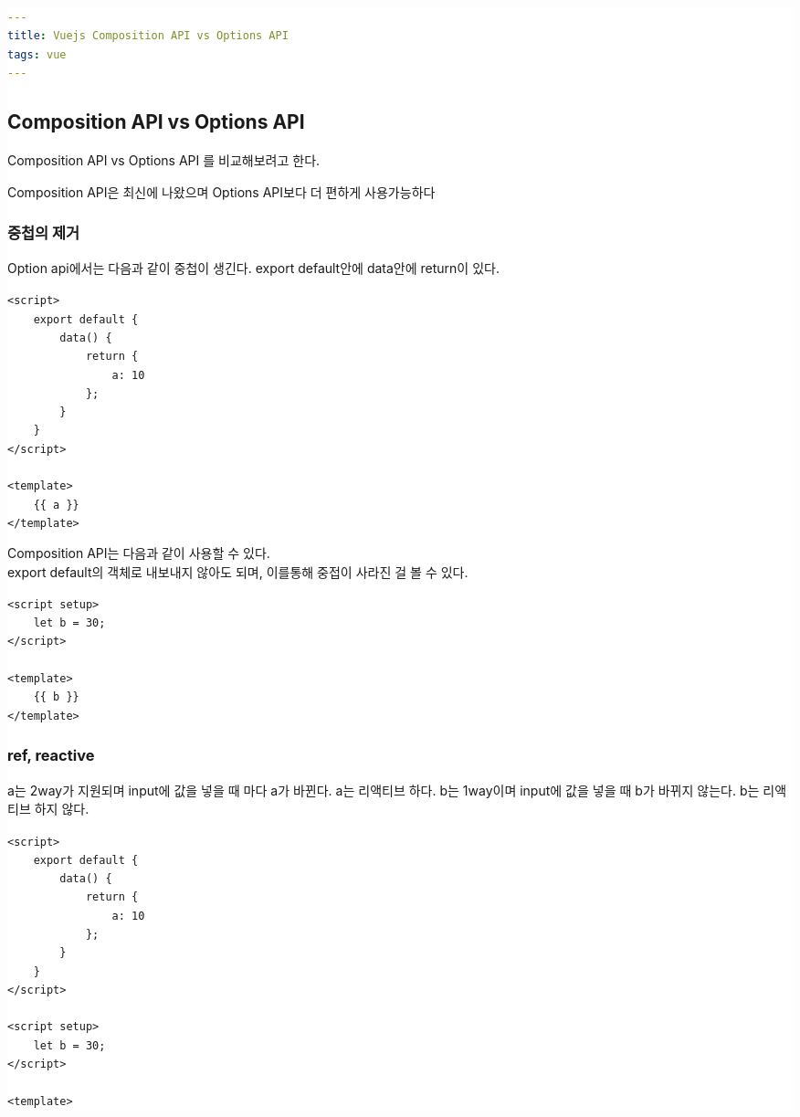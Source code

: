 ```yaml
---
title: Vuejs Composition API vs Options API
tags: vue
---
```


## Composition API vs Options API

Composition API vs Options API 를 비교해보려고 한다.

Composition API은 최신에 나왔으며 Options API보다 더 편하게 사용가능하다

### 중첩의 제거

Option api에서는 다음과 같이 중첩이 생긴다. export default안에 data안에 return이 있다.

```vue
<script>
    export default {
        data() {
            return {
                a: 10
            };
        }
    }
</script>

<template>
    {{ a }}
</template>
```

Composition API는 다음과 같이 사용할 수 있다.   
export default의 객체로 내보내지 않아도 되며, 이를통해 중접이 사라진 걸 볼 수 있다.

```vue
<script setup>
    let b = 30;
</script>

<template>
    {{ b }}
</template>
```

### ref, reactive

a는 2way가 지원되며 input에 값을 넣을 때 마다 a가 바뀐다. a는 리액티브 하다.
b는 1way이며 input에 값을 넣을 때 b가 바뀌지 않는다. b는 리액티브 하지 않다.

```vue
<script>
    export default {
        data() {
            return {
                a: 10
            };
        }
    }
</script>

<script setup>
    let b = 30;
</script>

<template>
```